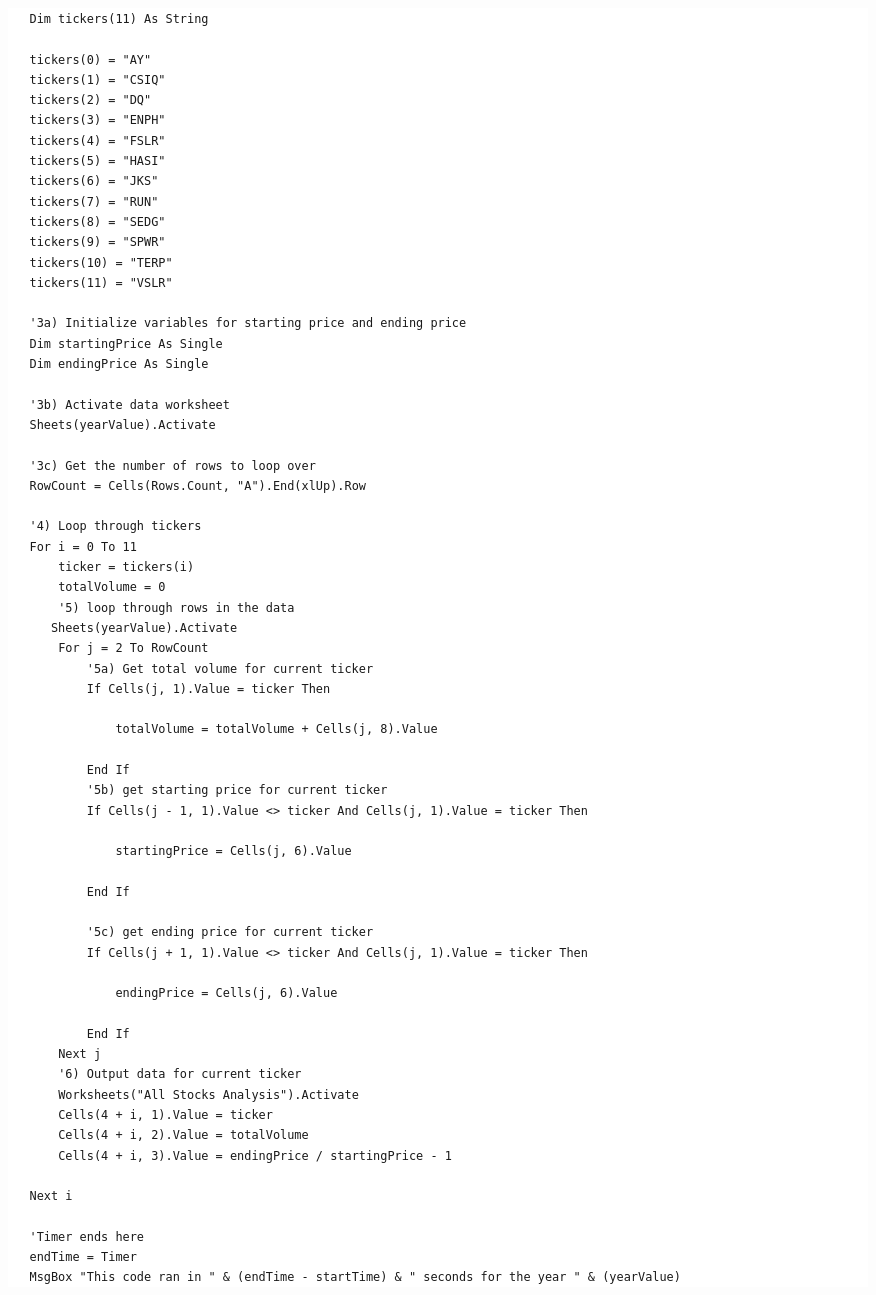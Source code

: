 ```
   Dim tickers(11) As String
   
   tickers(0) = "AY"
   tickers(1) = "CSIQ"
   tickers(2) = "DQ"
   tickers(3) = "ENPH"
   tickers(4) = "FSLR"
   tickers(5) = "HASI"
   tickers(6) = "JKS"
   tickers(7) = "RUN"
   tickers(8) = "SEDG"
   tickers(9) = "SPWR"
   tickers(10) = "TERP"
   tickers(11) = "VSLR"
   
   '3a) Initialize variables for starting price and ending price
   Dim startingPrice As Single
   Dim endingPrice As Single
   
   '3b) Activate data worksheet
   Sheets(yearValue).Activate
   
   '3c) Get the number of rows to loop over
   RowCount = Cells(Rows.Count, "A").End(xlUp).Row

   '4) Loop through tickers
   For i = 0 To 11
       ticker = tickers(i)
       totalVolume = 0
       '5) loop through rows in the data
      Sheets(yearValue).Activate
       For j = 2 To RowCount
           '5a) Get total volume for current ticker
           If Cells(j, 1).Value = ticker Then

               totalVolume = totalVolume + Cells(j, 8).Value

           End If
           '5b) get starting price for current ticker
           If Cells(j - 1, 1).Value <> ticker And Cells(j, 1).Value = ticker Then

               startingPrice = Cells(j, 6).Value

           End If

           '5c) get ending price for current ticker
           If Cells(j + 1, 1).Value <> ticker And Cells(j, 1).Value = ticker Then

               endingPrice = Cells(j, 6).Value

           End If
       Next j
       '6) Output data for current ticker
       Worksheets("All Stocks Analysis").Activate
       Cells(4 + i, 1).Value = ticker
       Cells(4 + i, 2).Value = totalVolume
       Cells(4 + i, 3).Value = endingPrice / startingPrice - 1

   Next i
   
   'Timer ends here
   endTime = Timer
   MsgBox "This code ran in " & (endTime - startTime) & " seconds for the year " & (yearValue)
```